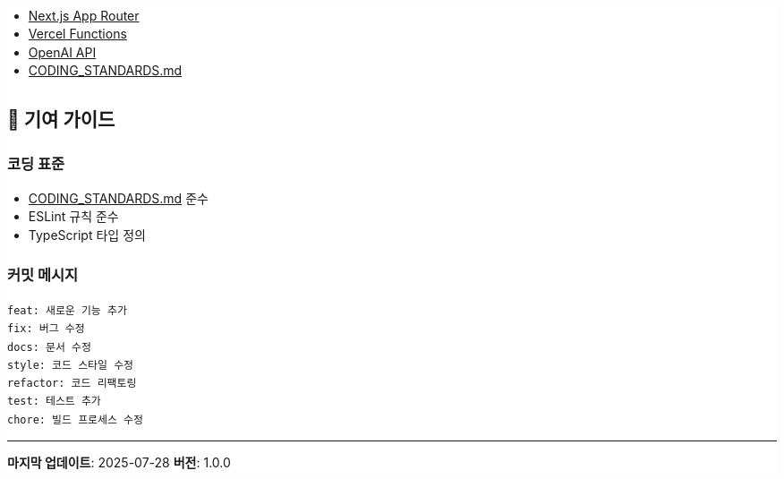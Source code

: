 - [Next.js App Router](https://nextjs.org/docs/app)
- [Vercel Functions](https://vercel.com/docs/functions)
- [OpenAI API](https://platform.openai.com/docs/api-reference)
- [CODING_STANDARDS.md](./CODING_STANDARDS.md)

## 🤝 **기여 가이드**

### **코딩 표준**
- [CODING_STANDARDS.md](./CODING_STANDARDS.md) 준수
- ESLint 규칙 준수
- TypeScript 타입 정의

### **커밋 메시지**
```
feat: 새로운 기능 추가
fix: 버그 수정
docs: 문서 수정
style: 코드 스타일 수정
refactor: 코드 리팩토링
test: 테스트 추가
chore: 빌드 프로세스 수정
```

---

**마지막 업데이트**: 2025-07-28
**버전**: 1.0.0 